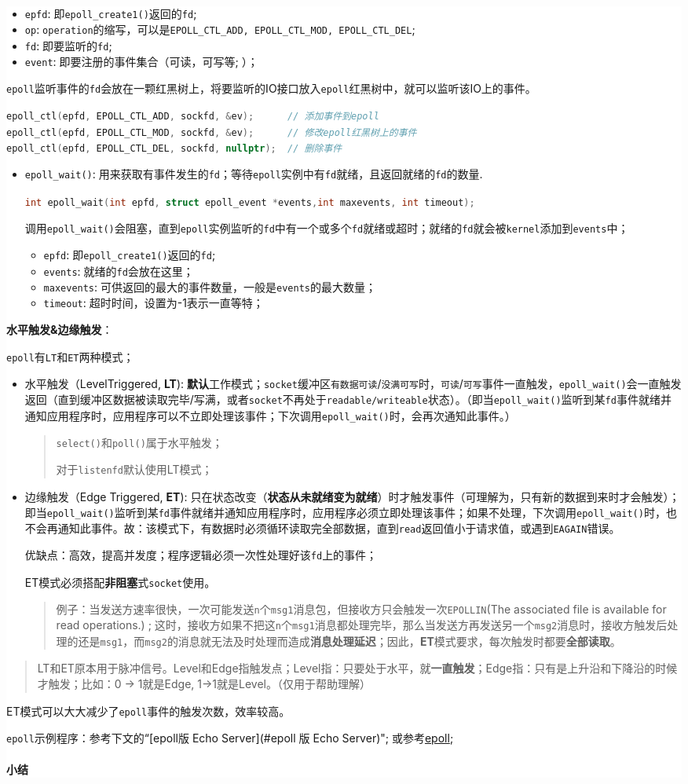   - `epfd`: 即`epoll_create1()`返回的`fd`; 
  - `op`: `operation`的缩写，可以是`EPOLL_CTL_ADD, EPOLL_CTL_MOD, EPOLL_CTL_DEL`; 
  - `fd`: 即要监听的`fd`; 
  - `event`: 即要注册的事件集合（可读，可写等; ）；

  `epoll`监听事件的`fd`会放在一颗红黑树上，将要监听的IO接口放入`epoll`红黑树中，就可以监听该IO上的事件。

  ```c++
  epoll_ctl(epfd, EPOLL_CTL_ADD, sockfd, &ev);		// 添加事件到epoll
  epoll_ctl(epfd, EPOLL_CTL_MOD, sockfd, &ev);		// 修改epoll红黑树上的事件
  epoll_ctl(epfd, EPOLL_CTL_DEL, sockfd, nullptr);	// 删除事件
  ```

  

- `epoll_wait()`: 用来获取有事件发生的`fd`；等待`epoll`实例中有`fd`就绪，且返回就绪的`fd`的数量.

  ```c++
  int epoll_wait(int epfd, struct epoll_event *events,int maxevents, int timeout);
  ```

  调用`epoll_wait()`会阻塞，直到`epoll`实例监听的`fd`中有一个或多个`fd`就绪或超时；就绪的`fd`就会被`kernel`添加到`events`中；

  - `epfd`: 即`epoll_create1()`返回的`fd`; 
  - `events`: 就绪的`fd`会放在这里；
  - `maxevents`: 可供返回的最大的事件数量，一般是`events`的最大数量；
  - `timeout`: 超时时间，设置为-1表示一直等特；

**水平触发&边缘触发**：

`epoll`有`LT`和`ET`两种模式；

- 水平触发（LevelTriggered, **LT**): **默认**工作模式；`socket`缓冲区`有数据可读`/`没满可写`时，`可读`/`可写`事件一直触发，`epoll_wait()`会一直触发返回（直到缓冲区数据被读取完毕/写满，或者`socket`不再处于`readable/writeable`状态）。（即当`epoll_wait()`监听到某`fd`事件就绪并通知应用程序时，应用程序可以不立即处理该事件；下次调用`epoll_wait()`时，会再次通知此事件。）

  > `select()`和`poll()`属于水平触发；
  >
  > 对于`listenfd`默认使用LT模式；

- 边缘触发（Edge Triggered, **ET**): 只在状态改变（**状态从未就绪变为就绪**）时才触发事件（可理解为，只有新的数据到来时才会触发）；即当`epoll_wait()`监听到某`fd`事件就绪并通知应用程序时，应用程序必须立即处理该事件；如果不处理，下次调用`epoll_wait()`时，也不会再通知此事件。故：该模式下，有数据时必须循环读取完全部数据，直到`read`返回值小于请求值，或遇到`EAGAIN`错误。

  优缺点：高效，提高并发度；程序逻辑必须一次性处理好该`fd`上的事件；
  
  ET模式必须搭配**非阻塞**式`socket`使用。
  
  > 例子：当发送方速率很快，一次可能发送`n`个`msg1`消息包，但接收方只会触发一次`EPOLLIN`(The associated file is available for read operations.) ; 这时，接收方如果不把这`n`个`msg1`消息都处理完毕，那么当发送方再发送另一个`msg2`消息时，接收方触发后处理的还是`msg1`，而`msg2`的消息就无法及时处理而造成**消息处理延迟**；因此，**ET**模式要求，每次触发时都要**全部读取**。

> LT和ET原本用于脉冲信号。Level和Edge指触发点；Level指：只要处于水平，就**一直触发**；Edge指：只有是上升沿和下降沿的时候才触发；比如：0 -> 1就是Edge, 1->1就是Level。（仅用于帮助理解）

ET模式可以大大减少了`epoll`事件的触发次数，效率较高。

`epoll`示例程序：参考下文的“[epoll版 Echo Server](#epoll 版 Echo Server)"; 或参考[epoll](https://github.com/yuanrw/tcp-server-client/tree/master/epoll); 

#### 小结
